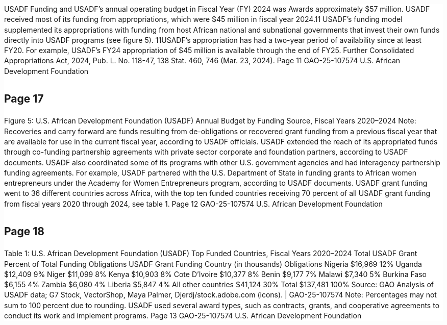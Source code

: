 USADF Funding and USADF’s annual operating budget in Fiscal Year (FY) 2024 was
Awards approximately $57 million. USADF received most of its funding from
appropriations, which were $45 million in fiscal year 2024.11 USADF’s
funding model supplemented its appropriations with funding from host
African national and subnational governments that invest their own funds
directly into USADF programs (see figure 5).
11USADF’s appropriation has had a two-year period of availability since at least FY20. For
example, USADF’s FY24 appropriation of $45 million is available through the end of FY25.
Further Consolidated Appropriations Act, 2024, Pub. L. No. 118-47, 138 Stat. 460, 746
(Mar. 23, 2024).
Page 11 GAO-25-107574 U.S. African Development Foundation


## Page 17

Figure 5: U.S. African Development Foundation (USADF) Annual Budget by Funding
Source, Fiscal Years 2020–2024
Note: Recoveries and carry forward are funds resulting from de-obligations or recovered grant
funding from a previous fiscal year that are available for use in the current fiscal year, according to
USADF officials.
USADF extended the reach of its appropriated funds through co-funding
partnership agreements with private sector corporate and foundation
partners, according to USADF documents. USADF also coordinated
some of its programs with other U.S. government agencies and had
interagency partnership funding agreements. For example, USADF
partnered with the U.S. Department of State in funding grants to African
women entrepreneurs under the Academy for Women Entrepreneurs
program, according to USADF documents.
USADF grant funding went to 36 different countries across Africa, with the
top ten funded countries receiving 70 percent of all USADF grant funding
from fiscal years 2020 through 2024, see table 1.
Page 12 GAO-25-107574 U.S. African Development Foundation


## Page 18

Table 1: U.S. African Development Foundation (USADF) Top Funded Countries,
Fiscal Years 2020–2024
Total USADF Grant Percent of Total
Funding Obligations USADF Grant Funding
Country (in thousands) Obligations
Nigeria $16,969 12%
Uganda $12,409 9%
Niger $11,099 8%
Kenya $10,903 8%
Cote D’Ivoire $10,377 8%
Benin $9,177 7%
Malawi $7,340 5%
Burkina Faso $6,155 4%
Zambia $6,080 4%
Liberia $5,847 4%
All other countries $41,124 30%
Total $137,481 100%
Source: GAO Analysis of USADF data; G7 Stock, VectorShop, Maya Palmer, Djerdj/stock.adobe.com (icons). | GAO-25-107574
Note: Percentages may not sum to 100 percent due to rounding.
USADF used several award types, such as contracts, grants, and
cooperative agreements to conduct its work and implement programs.
Page 13 GAO-25-107574 U.S. African Development Foundation
